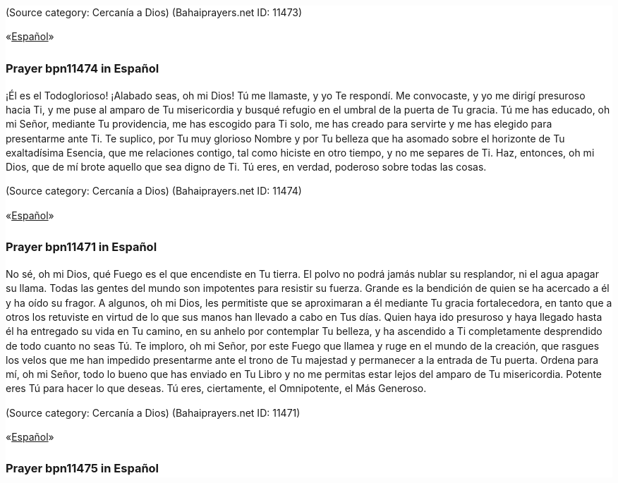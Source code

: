 (Source category: Cercanía a Dios)
(Bahaiprayers.net ID: 11473)


«[Español](../es/#bpn11473)» 



<a id="bpn11474"></a> 
### Prayer bpn11474 in Español
¡Él es el Todoglorioso!
¡Alabado seas, oh mi Dios! Tú me llamaste, y yo Te respondí. Me convocaste, y yo me dirigí presuroso hacia Ti, y me puse al amparo de Tu misericordia y busqué refugio en el umbral de la puerta de Tu gracia. Tú me has educado, oh mi Señor, mediante Tu providencia, me has escogido para Ti solo, me has creado para servirte y me has elegido para presentarme ante Ti. Te suplico, por Tu muy glorioso Nombre y por Tu belleza que ha asomado sobre el horizonte de Tu exaltadísima Esencia, que me relaciones contigo, tal como hiciste en otro tiempo, y no me separes de Ti. Haz, entonces, oh mi Dios, que de mí brote aquello que sea digno de Ti. Tú eres, en verdad, poderoso sobre todas las cosas.

(Source category: Cercanía a Dios)
(Bahaiprayers.net ID: 11474)


«[Español](../es/#bpn11474)» 



<a id="bpn11471"></a> 
### Prayer bpn11471 in Español
No sé, oh mi Dios, qué Fuego es el que encendiste en Tu tierra. El polvo no podrá jamás nublar su resplandor, ni el agua apagar su llama. Todas las gentes del mundo son impotentes para resistir su fuerza. Grande es la bendición de quien se ha acercado a él y ha oído su fragor.
A algunos, oh mi Dios, les permitiste que se aproximaran a él mediante Tu gracia fortalecedora, en tanto que a otros los retuviste en virtud de lo que sus manos han llevado a cabo en Tus días. Quien haya ido presuroso y haya llegado hasta él ha entregado su vida en Tu camino, en su anhelo por contemplar Tu belleza, y ha ascendido a Ti completamente desprendido de todo cuanto no seas Tú.
Te imploro, oh mi Señor, por este Fuego que llamea y ruge en el mundo de la creación, que rasgues los velos que me han impedido presentarme ante el trono de Tu majestad y permanecer a la entrada de Tu puerta. Ordena para mí, oh mi Señor, todo lo bueno que has enviado en Tu Libro y no me permitas estar lejos del amparo de Tu misericordia.
Potente eres Tú para hacer lo que deseas. Tú eres, ciertamente, el Omnipotente, el Más Generoso.

(Source category: Cercanía a Dios)
(Bahaiprayers.net ID: 11471)


«[Español](../es/#bpn11471)» 



<a id="bpn11475"></a> 
### Prayer bpn11475 in Español